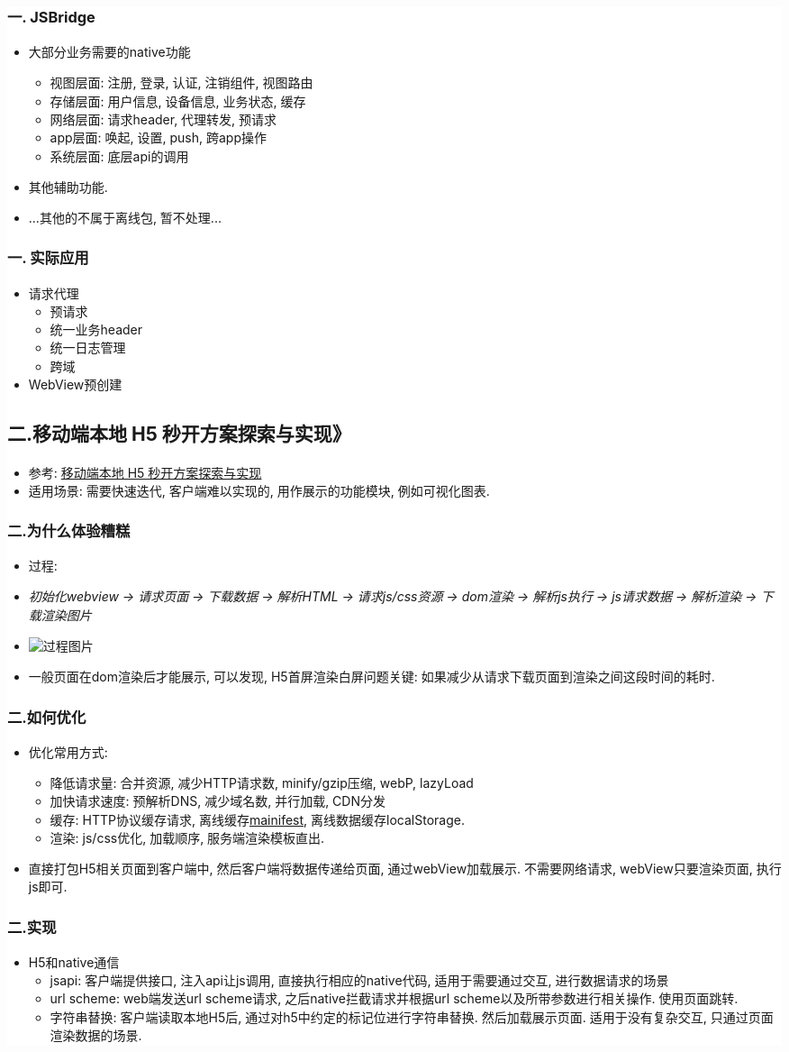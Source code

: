 ### 一. JSBridge

* 大部分业务需要的native功能
  * 视图层面: 注册, 登录, 认证, 注销组件, 视图路由
  * 存储层面: 用户信息, 设备信息, 业务状态, 缓存
  * 网络层面: 请求header, 代理转发, 预请求
  * app层面: 唤起, 设置, push, 跨app操作
  * 系统层面: 底层api的调用
* 其他辅助功能.

* ...其他的不属于离线包, 暂不处理...

### 一. 实际应用

* 请求代理
  * 预请求
  * 统一业务header
  * 统一日志管理
  * 跨域
* WebView预创建

## 二.移动端本地 H5 秒开方案探索与实现》

* 参考: [移动端本地 H5 秒开方案探索与实现](https://mp.weixin.qq.com/s/0OR4HJQSDq7nEFUAaX1x5A)
* 适用场景: 需要快速迭代, 客户端难以实现的, 用作展示的功能模块, 例如可视化图表.

### 二.为什么体验糟糕

* 过程:
* *初始化webview -> 请求页面 -> 下载数据 -> 解析HTML -> 请求js/css资源 -> dom渲染 -> 解析js执行 -> js请求数据 -> 解析渲染 -> 下载渲染图片*

* ![过程图片](https://mmbiz.qpic.cn/mmbiz_png/tnZGrhTk4ddSibxgjnD7OzQglGibH3WeEKTv9ewy6YL6CFN0abEds6rPcCv7turAyXtzdgEBagourUcWsNKUQu2A/640?wx_fmt=png&tp=webp&wxfrom=5&wx_lazy=1&wx_co=1)

* 一般页面在dom渲染后才能展示, 可以发现, H5首屏渲染白屏问题关键: 如果减少从请求下载页面到渲染之间这段时间的耗时.

### 二.如何优化

* 优化常用方式:
  * 降低请求量: 合并资源, 减少HTTP请求数, minify/gzip压缩, webP, lazyLoad
  * 加快请求速度: 预解析DNS, 减少域名数, 并行加载, CDN分发
  * 缓存: HTTP协议缓存请求, 离线缓存[mainifest](https://louiszhai.github.io/2016/11/25/manifest/#:~:text=Manifest%20%E6%98%AFH5%E6%8F%90%E4%BE%9B%E7%9A%84,%E6%88%91%E4%BB%AC%E5%B0%9D%E8%AF%95%E5%8E%BB%E4%BA%86%E8%A7%A3%E5%AE%83.), 离线数据缓存localStorage.
  * 渲染: js/css优化, 加载顺序, 服务端渲染模板直出.

* 直接打包H5相关页面到客户端中, 然后客户端将数据传递给页面, 通过webView加载展示. 不需要网络请求, webView只要渲染页面, 执行js即可.

### 二.实现

* H5和native通信
  * jsapi: 客户端提供接口, 注入api让js调用, 直接执行相应的native代码, 适用于需要通过交互, 进行数据请求的场景
  * url scheme: web端发送url scheme请求, 之后native拦截请求并根据url scheme以及所带参数进行相关操作. 使用页面跳转.
  * 字符串替换: 客户端读取本地H5后, 通过对h5中约定的标记位进行字符串替换. 然后加载展示页面. 适用于没有复杂交互, 只通过页面渲染数据的场景.
